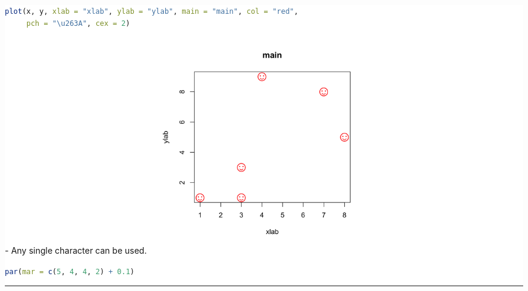 ```r
plot(x, y, xlab = "xlab", ylab = "ylab", main = "main", col = "red",
     pch = "\u263A", cex = 2)
```

<img src="assets/fig/unnamed-chunk-20-1.png" title="plot of chunk unnamed-chunk-20" alt="plot of chunk unnamed-chunk-20" width="40%" height="40%" style="display: block; margin: auto;" />
- Any single character can be used.


```r
par(mar = c(5, 4, 4, 2) + 0.1)
```

---